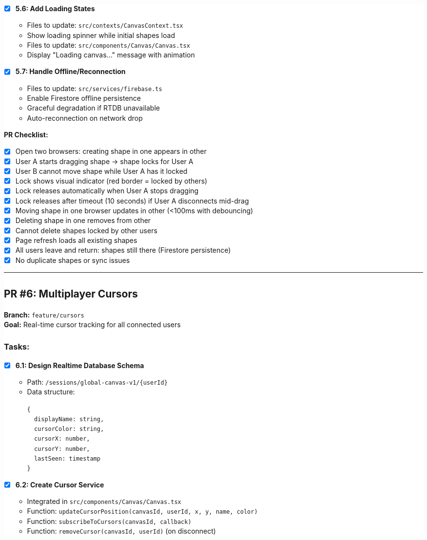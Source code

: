 - [x] **5.6: Add Loading States**

  - Files to update: `src/contexts/CanvasContext.tsx`
  - Show loading spinner while initial shapes load
  - Files to update: `src/components/Canvas/Canvas.tsx`
  - Display "Loading canvas..." message with animation

- [x] **5.7: Handle Offline/Reconnection**
  - Files to update: `src/services/firebase.ts`
  - Enable Firestore offline persistence
  - Graceful degradation if RTDB unavailable
  - Auto-reconnection on network drop

**PR Checklist:**

- [x] Open two browsers: creating shape in one appears in other
- [x] User A starts dragging shape → shape locks for User A
- [x] User B cannot move shape while User A has it locked
- [x] Lock shows visual indicator (red border = locked by others)
- [x] Lock releases automatically when User A stops dragging
- [x] Lock releases after timeout (10 seconds) if User A disconnects mid-drag
- [x] Moving shape in one browser updates in other (<100ms with debouncing)
- [x] Deleting shape in one removes from other
- [x] Cannot delete shapes locked by other users
- [x] Page refresh loads all existing shapes
- [x] All users leave and return: shapes still there (Firestore persistence)
- [x] No duplicate shapes or sync issues

---

## PR #6: Multiplayer Cursors

**Branch:** `feature/cursors`  
**Goal:** Real-time cursor tracking for all connected users

### Tasks:

- [x] **6.1: Design Realtime Database Schema**

  - Path: `/sessions/global-canvas-v1/{userId}`
  - Data structure:
    ```
    {
      displayName: string,
      cursorColor: string,
      cursorX: number,
      cursorY: number,
      lastSeen: timestamp
    }
    ```

- [x] **6.2: Create Cursor Service**

  - Integrated in `src/components/Canvas/Canvas.tsx`
  - Function: `updateCursorPosition(canvasId, userId, x, y, name, color)`
  - Function: `subscribeToCursors(canvasId, callback)`
  - Function: `removeCursor(canvasId, userId)` (on disconnect)
